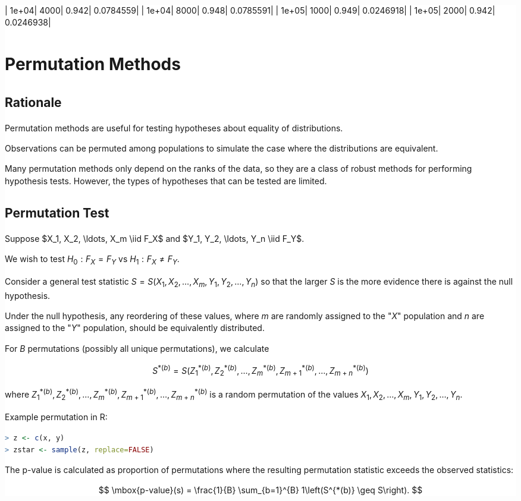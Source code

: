 | 1e+04|  4000|     0.942|     0.0784559|
| 1e+04|  8000|     0.948|     0.0785591|
| 1e+05|  1000|     0.949|     0.0246918|
| 1e+05|  2000|     0.942|     0.0246938|

# Permutation Methods

## Rationale

Permutation methods are useful for testing hypotheses about equality of distributions.  

Observations can be permuted among populations to simulate the case where the distributions are equivalent.

Many permutation methods only depend on the ranks of the data, so they are a class of robust methods for performing hypothesis tests.  However, the types of hypotheses that can be tested are limited.

## Permutation Test

Suppose $X_1, X_2, \ldots, X_m \iid F_X$ and $Y_1, Y_2, \ldots, Y_n \iid F_Y$.  

We wish to test $H_0: F_X = F_Y$ vs $H_1: F_X \not= F_Y$.  

Consider a general test statistic $S = S(X_1, X_2, \ldots, X_m, Y_1, Y_2, \ldots, Y_n)$ so that the larger $S$ is the more evidence there is against the null hypothesis.

Under the null hypothesis, any reordering of these values, where $m$ are randomly assigned to the "$X$" population and $n$ are assigned to the "$Y$" population, should be equivalently distributed.


For $B$ permutations (possibly all unique permutations), we calculate 

$$
S^{*(b)} = S\left(Z^{*(b)}_1, Z^{*(b)}_2, \ldots, Z^{*(b)}_m, Z^{*(b)}_{m+1}, \ldots, Z^{*(b)}_{m+n}\right)
$$ 

where $Z^{*(b)}_1, Z^{*(b)}_2, \ldots, Z^{*(b)}_m, Z^{*(b)}_{m+1}, \ldots, Z^{*(b)}_{m+n}$ is a random permutation of the values $X_1, X_2, \ldots, X_m, Y_1, Y_2, \ldots, Y_n$.

Example permutation in R:


```r
> z <- c(x, y)
> zstar <- sample(z, replace=FALSE)
```


The p-value is calculated as proportion of permutations where the resulting permutation statistic exceeds the observed statistics:

$$
\mbox{p-value}(s) = \frac{1}{B} \sum_{b=1}^{B} 1\left(S^{*(b)} \geq S\right).
$$
